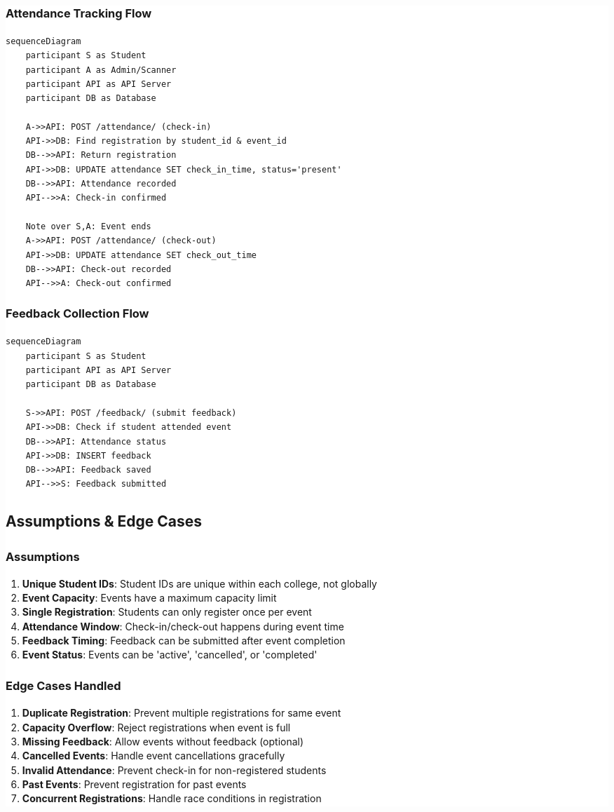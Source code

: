 ### Attendance Tracking Flow

```mermaid
sequenceDiagram
    participant S as Student
    participant A as Admin/Scanner
    participant API as API Server
    participant DB as Database
    
    A->>API: POST /attendance/ (check-in)
    API->>DB: Find registration by student_id & event_id
    DB-->>API: Return registration
    API->>DB: UPDATE attendance SET check_in_time, status='present'
    DB-->>API: Attendance recorded
    API-->>A: Check-in confirmed
    
    Note over S,A: Event ends
    A->>API: POST /attendance/ (check-out)
    API->>DB: UPDATE attendance SET check_out_time
    DB-->>API: Check-out recorded
    API-->>A: Check-out confirmed
```

### Feedback Collection Flow

```mermaid
sequenceDiagram
    participant S as Student
    participant API as API Server
    participant DB as Database
    
    S->>API: POST /feedback/ (submit feedback)
    API->>DB: Check if student attended event
    DB-->>API: Attendance status
    API->>DB: INSERT feedback
    DB-->>API: Feedback saved
    API-->>S: Feedback submitted
```

## Assumptions & Edge Cases

### Assumptions
1. **Unique Student IDs**: Student IDs are unique within each college, not globally
2. **Event Capacity**: Events have a maximum capacity limit
3. **Single Registration**: Students can only register once per event
4. **Attendance Window**: Check-in/check-out happens during event time
5. **Feedback Timing**: Feedback can be submitted after event completion
6. **Event Status**: Events can be 'active', 'cancelled', or 'completed'

### Edge Cases Handled
1. **Duplicate Registration**: Prevent multiple registrations for same event
2. **Capacity Overflow**: Reject registrations when event is full
3. **Missing Feedback**: Allow events without feedback (optional)
4. **Cancelled Events**: Handle event cancellations gracefully
5. **Invalid Attendance**: Prevent check-in for non-registered students
6. **Past Events**: Prevent registration for past events
7. **Concurrent Registrations**: Handle race conditions in registration
